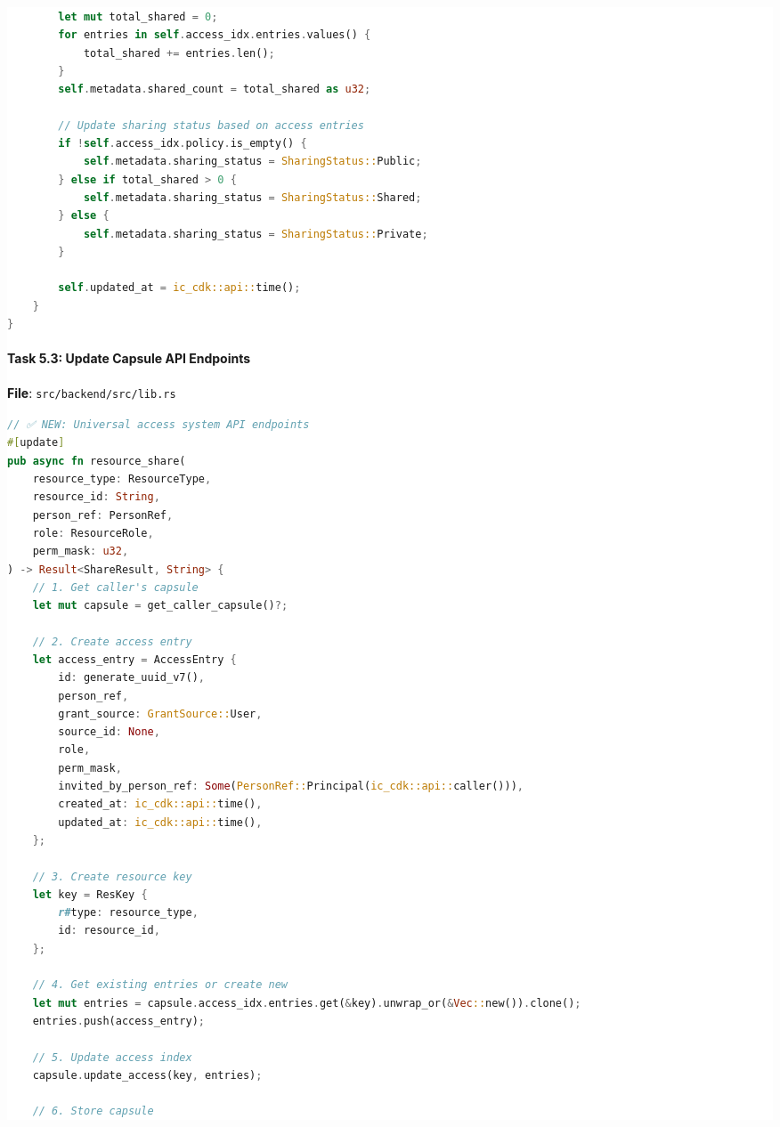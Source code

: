 ```rust
        let mut total_shared = 0;
        for entries in self.access_idx.entries.values() {
            total_shared += entries.len();
        }
        self.metadata.shared_count = total_shared as u32;

        // Update sharing status based on access entries
        if !self.access_idx.policy.is_empty() {
            self.metadata.sharing_status = SharingStatus::Public;
        } else if total_shared > 0 {
            self.metadata.sharing_status = SharingStatus::Shared;
        } else {
            self.metadata.sharing_status = SharingStatus::Private;
        }

        self.updated_at = ic_cdk::api::time();
    }
}
```

#### **Task 5.3: Update Capsule API Endpoints**

**File**: `src/backend/src/lib.rs`

```rust
// ✅ NEW: Universal access system API endpoints
#[update]
pub async fn resource_share(
    resource_type: ResourceType,
    resource_id: String,
    person_ref: PersonRef,
    role: ResourceRole,
    perm_mask: u32,
) -> Result<ShareResult, String> {
    // 1. Get caller's capsule
    let mut capsule = get_caller_capsule()?;

    // 2. Create access entry
    let access_entry = AccessEntry {
        id: generate_uuid_v7(),
        person_ref,
        grant_source: GrantSource::User,
        source_id: None,
        role,
        perm_mask,
        invited_by_person_ref: Some(PersonRef::Principal(ic_cdk::api::caller())),
        created_at: ic_cdk::api::time(),
        updated_at: ic_cdk::api::time(),
    };

    // 3. Create resource key
    let key = ResKey {
        r#type: resource_type,
        id: resource_id,
    };

    // 4. Get existing entries or create new
    let mut entries = capsule.access_idx.entries.get(&key).unwrap_or(&Vec::new()).clone();
    entries.push(access_entry);

    // 5. Update access index
    capsule.update_access(key, entries);

    // 6. Store capsule
```